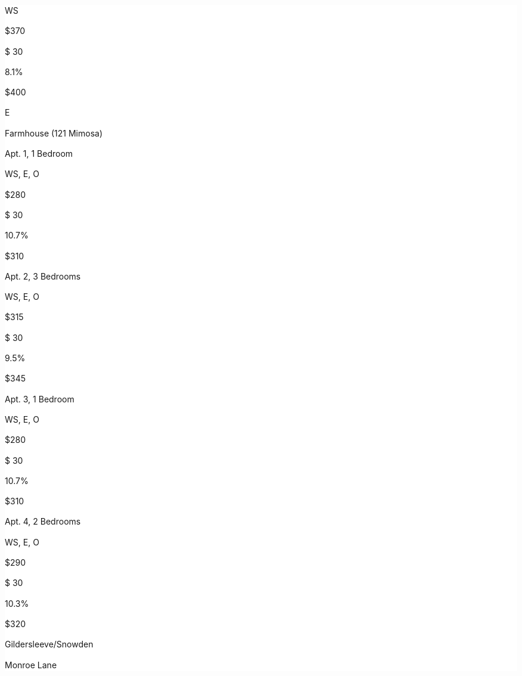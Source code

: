 WS

$370

$ 30

8.1%

$400

E

Farmhouse (121 Mimosa)

Apt. 1, 1 Bedroom

WS, E, O

$280

$ 30

10.7%

$310

Apt. 2, 3 Bedrooms

WS, E, O

$315

$ 30

9.5%

$345

Apt. 3, 1 Bedroom

WS, E, O

$280

$ 30

10.7%

$310

Apt. 4, 2 Bedrooms

WS, E, O

$290

$ 30

10.3%

$320

Gildersleeve/Snowden

Monroe Lane
